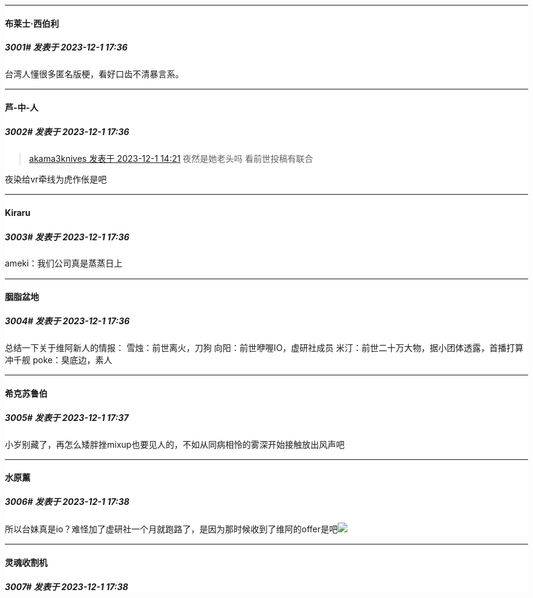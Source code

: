 
*****

####  布莱士·西伯利  
##### 3001#       发表于 2023-12-1 17:36

台湾人懂很多匿名版梗，看好口齿不清暴言系。

*****

####  芦-中-人  
##### 3002#       发表于 2023-12-1 17:36

<blockquote><a href="httphttps://bbs.saraba1st.com/2b/forum.php?mod=redirect&amp;goto=findpost&amp;pid=63192854&amp;ptid=2162099" target="_blank">akama3knives 发表于 2023-12-1 14:21</a>
夜然是她老头吗 看前世投稿有联合</blockquote>
夜染给vr牵线为虎作伥是吧

*****

####  Kiraru  
##### 3003#       发表于 2023-12-1 17:36

ameki：我们公司真是蒸蒸日上

*****

####  胭脂盆地  
##### 3004#       发表于 2023-12-1 17:36

总结一下关于维阿新人的情报：
雪烛：前世离火，刀狗
向阳：前世咿喔IO，虚研社成员
米汀：前世二十万大物，据小团体透露，首播打算冲千舰
poke：臭底边，素人

*****

####  希克苏鲁伯  
##### 3005#       发表于 2023-12-1 17:37

小岁别藏了，再怎么矮胖挫mixup也要见人的，不如从同病相怜的雾深开始接触放出风声吧

*****

####  水原薰  
##### 3006#       发表于 2023-12-1 17:38

所以台妹真是io？难怪加了虚研社一个月就跑路了，是因为那时候收到了维阿的offer是吧<img src="https://static.saraba1st.com/image/smiley/face2017/067.png" referrerpolicy="no-referrer">

*****

####  灵魂收割机  
##### 3007#       发表于 2023-12-1 17:38
